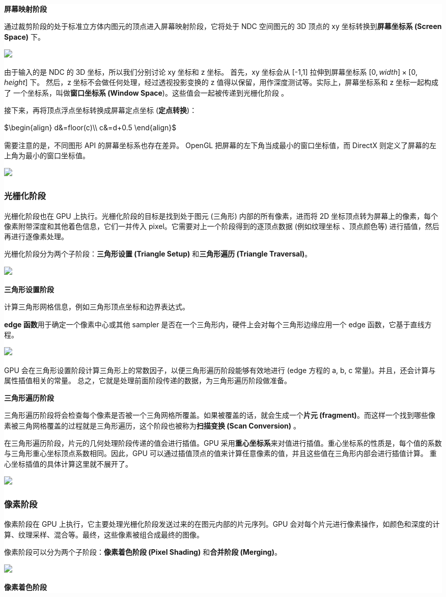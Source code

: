 **屏幕映射阶段**

通过裁剪阶段的处于标准立方体内图元的顶点进入屏幕映射阶段，它将处于 NDC 空间图元的 3D 顶点的 xy 坐标转换到**屏幕坐标系 (Screen Space)** 下。

![](<images/1683366277993.png>)

由于输入的是 NDC 的 3D 坐标，所以我们分别讨论 xy 坐标和 z 坐标。 首先，xy 坐标会从 [-1,1] 拉伸到屏幕坐标系 $[0,width]\times[0,height]$ 下。 然后，z 坐标不会做任何处理，经过透视投影变换的 z 值得以保留，用作深度测试等。实际上，屏幕坐标系和 z 坐标一起构成了 一个坐标系，叫做**窗口坐标系 (Window Space**)。这些值会一起被传递到光栅化阶段 。

接下来，再将顶点浮点坐标转换成屏幕定点坐标 (**定点转换**)：

 $\begin{align} d&=floor(c)\\ c&=d+0.5 \end{align}$

需要注意的是，不同图形 API 的屏幕坐标系也存在差异。 OpenGL 把屏幕的左下角当成最小的窗口坐标值，而 DirectX 则定义了屏幕的左上角为最小的窗口坐标值。

![](<images/1683366278060.png>)

### 光栅化阶段

光栅化阶段也在 GPU 上执行。光栅化阶段的目标是找到处于图元 (三角形) 内部的所有像素，进而将 2D 坐标顶点转为屏幕上的像素，每个像素附带深度和其他着色信息，它们一并传入 pixel。它需要对上一个阶段得到的逐顶点数据 (例如纹理坐标 、顶点颜色等) 进行插值，然后再进行逐像素处理。

光栅化阶段分为两个子阶段：**三角形设置 (Triangle Setup)** 和**三角形遍历 (Triangle Traversal)**。

![](<images/1683366278122.png>)

**三角形设置阶段**

计算三角形网格信息，例如三角形顶点坐标和边界表达式。

**edge 函数**用于确定一个像素中心或其他 sampler 是否在一个三角形内，硬件上会对每个三角形边缘应用一个 edge 函数，它基于直线方程。

![](<images/1683366278256.png>)

GPU 会在三角形设置阶段计算三角形上的常数因子，以便三角形遍历阶段能够有效地进行 (edge 方程的 a, b, c 常量)。并且，还会计算与属性插值相关的常量。 总之，它就是处理前面阶段传递的数据，为三角形遍历阶段做准备。

**三角形遍历阶段**

三角形遍历阶段将会检查每个像素是否被一个三角网格所覆盖。如果被覆盖的话，就会生成一个**片元 (fragment)**。而这样一个找到哪些像素被三角网格覆盖的过程就是三角形遍历，这个阶段也被称为**扫描变换 (Scan Conversion)** 。

在三角形遍历阶段，片元的几何处理阶段传递的值会进行插值。GPU 采用**重心坐标系**来对值进行插值。重心坐标系的性质是，每个值的系数与三角形重心坐标顶点系数相同。因此，GPU 可以通过插值顶点的值来计算任意像素的值，并且这些值在三角形内部会进行插值计算。 重心坐标插值的具体计算这里就不展开了。

![](<images/1683366278379.png>)

### 像素阶段

像素阶段在 GPU 上执行，它主要处理光栅化阶段发送过来的在图元内部的片元序列。GPU 会对每个片元进行像素操作，如颜色和深度的计算、纹理采样、混合等。最终，这些像素被组合成最终的图像。

像素阶段可以分为两个子阶段：**像素着色阶段 (Pixel Shading)** 和**合并阶段 (Merging)**。

![](<images/1683366278462.png>)

**像素着色阶段**
